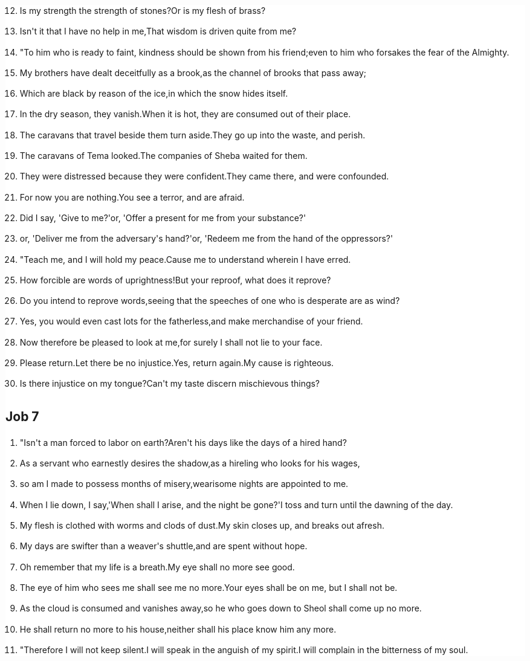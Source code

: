 12. Is my strength the strength of stones?Or is my flesh of brass?

13. Isn't it that I have no help in me,That wisdom is driven quite from me?

14. "To him who is ready to faint, kindness should be shown from his friend;even to him who forsakes the fear of the Almighty.

15. My brothers have dealt deceitfully as a brook,as the channel of brooks that pass away;

16. Which are black by reason of the ice,in which the snow hides itself.

17. In the dry season, they vanish.When it is hot, they are consumed out of their place.

18. The caravans that travel beside them turn aside.They go up into the waste, and perish.

19. The caravans of Tema looked.The companies of Sheba waited for them.

20. They were distressed because they were confident.They came there, and were confounded.

21. For now you are nothing.You see a terror, and are afraid.

22. Did I say, 'Give to me?'or, 'Offer a present for me from your substance?'

23. or, 'Deliver me from the adversary's hand?'or, 'Redeem me from the hand of the oppressors?'

24. "Teach me, and I will hold my peace.Cause me to understand wherein I have erred.

25. How forcible are words of uprightness!But your reproof, what does it reprove?

26. Do you intend to reprove words,seeing that the speeches of one who is desperate are as wind?

27. Yes, you would even cast lots for the fatherless,and make merchandise of your friend.

28. Now therefore be pleased to look at me,for surely I shall not lie to your face.

29. Please return.Let there be no injustice.Yes, return again.My cause is righteous.

30. Is there injustice on my tongue?Can't my taste discern mischievous things?

## Job 7

1. "Isn't a man forced to labor on earth?Aren't his days like the days of a hired hand?

2. As a servant who earnestly desires the shadow,as a hireling who looks for his wages,

3. so am I made to possess months of misery,wearisome nights are appointed to me.

4. When I lie down, I say,'When shall I arise, and the night be gone?'I toss and turn until the dawning of the day.

5. My flesh is clothed with worms and clods of dust.My skin closes up, and breaks out afresh.

6. My days are swifter than a weaver's shuttle,and are spent without hope.

7. Oh remember that my life is a breath.My eye shall no more see good.

8. The eye of him who sees me shall see me no more.Your eyes shall be on me, but I shall not be.

9. As the cloud is consumed and vanishes away,so he who goes down to Sheol shall come up no more.

10. He shall return no more to his house,neither shall his place know him any more.

11. "Therefore I will not keep silent.I will speak in the anguish of my spirit.I will complain in the bitterness of my soul.
